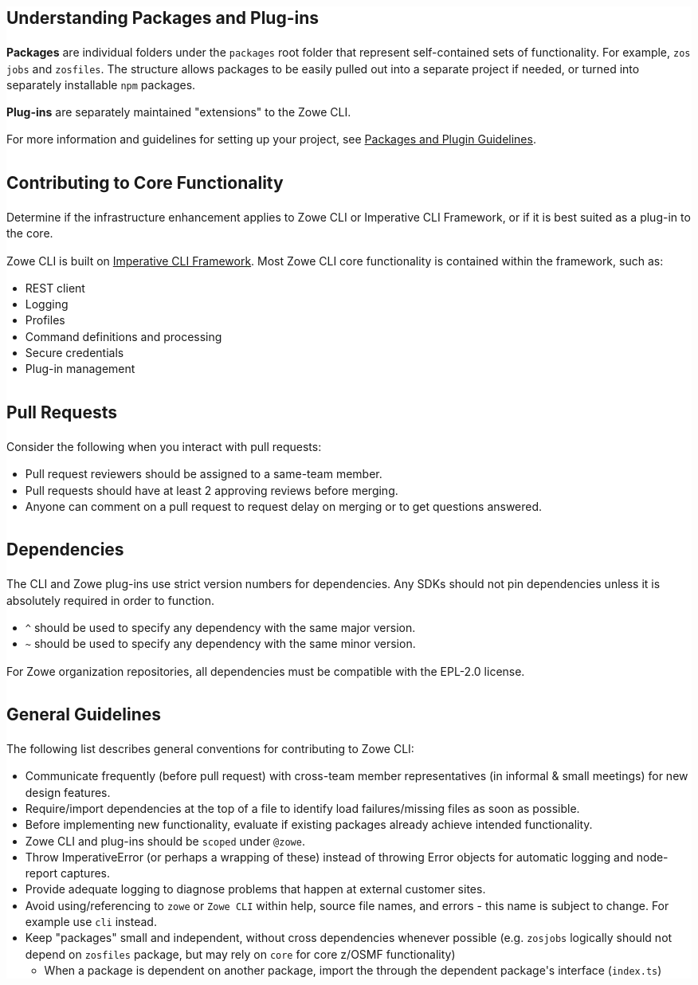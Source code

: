 ## Understanding Packages and Plug-ins

**Packages** are individual folders under the `packages` root folder that represent self-contained sets of functionality. For example, `zosjobs` and `zosfiles`. The structure allows packages to be easily pulled out into a separate project if needed, or turned into separately installable `npm` packages.

**Plug-ins** are separately maintained "extensions" to the Zowe CLI.

For more information and guidelines for setting up your project, see [Packages and Plugin Guidelines](./docs/PackagesAndPluginGuidelines.md).

## Contributing to Core Functionality

Determine if the infrastructure enhancement applies to Zowe CLI or Imperative CLI Framework, or if it is best suited as a plug-in to the core.

Zowe CLI is built on [Imperative CLI Framework](https://github.com/zowe/zowe-cli/wiki). Most Zowe CLI core functionality is contained within the framework, such as:

  - REST client
  - Logging
  - Profiles
  - Command definitions and processing
  - Secure credentials
  - Plug-in management

## Pull Requests

Consider the following when you interact with pull requests:

- Pull request reviewers should be assigned to a same-team member.
- Pull requests should have at least 2 approving reviews before merging.
- Anyone can comment on a pull request to request delay on merging or to get questions answered.

## Dependencies

The CLI and Zowe plug-ins use strict version numbers for dependencies.
Any SDKs should not pin dependencies unless it is absolutely required in order to function.
  - `^` should be used to specify any dependency with the same major version.
  - `~` should be used to specify any dependency with the same minor version.

For Zowe organization repositories, all dependencies must be compatible with the EPL-2.0 license.

## General Guidelines

The following list describes general conventions for contributing to Zowe CLI:

- Communicate frequently (before pull request) with cross-team member representatives (in informal & small meetings) for new design features.
- Require/import dependencies at the top of a file to identify load failures/missing files as soon as possible.
- Before implementing new functionality, evaluate if existing packages already achieve intended functionality.
- Zowe CLI and plug-ins should be `scoped` under `@zowe`.
- Throw ImperativeError (or perhaps a wrapping of these) instead of throwing Error objects for automatic logging and node-report captures.
- Provide adequate logging to diagnose problems that happen at external customer sites.
- Avoid using/referencing to `zowe` or `Zowe CLI` within help, source file names, and errors - this name is subject to change. For example use `cli` instead.
- Keep "packages" small and independent, without cross dependencies whenever possible (e.g. `zosjobs` logically should not depend on `zosfiles` package, but may rely on `core` for core z/OSMF functionality)
  - When a package is dependent on another package, import the through the dependent package's interface (`index.ts`)